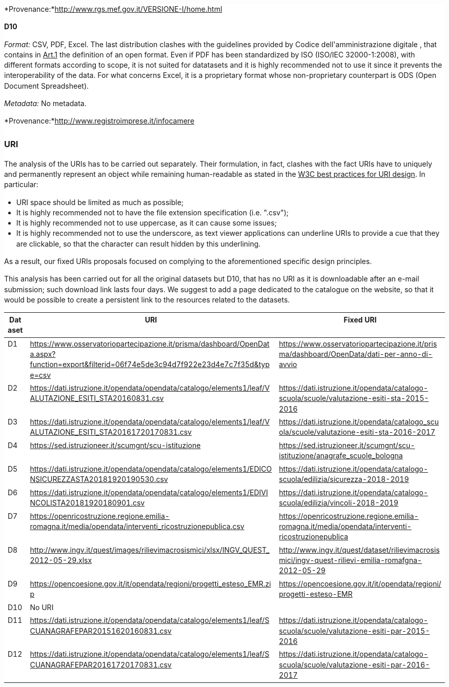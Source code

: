 *Provenance:*http://www.rgs.mef.gov.it/VERSIONE-I/home.html </br>

**D10**</br>

*Format:* CSV, PDF, Excel. The last distribution clashes with the guidelines provided by Codice dell'amministrazione digitale , that contains in [Art.1](https://docs.italia.it/italia/piano-triennale-ict/codice-amministrazione-digitale-docs/it/v2018-09-28/_rst/capo1_sezione1_art1.html) the definition of an open format. Even if PDF has been standardized by ISO (ISO/IEC 32000-1:2008), with different formats according to scope, it is not suited for datatasets and it is highly recommended not to use it since it prevents the interoperability of the data. For what concerns Excel, it is a proprietary format whose non-proprietary counterpart is ODS (Open Document Spreadsheet). </br>

*Metadata:* No metadata. </br>

*Provenance:*http://www.registroimprese.it/infocamere</br>


### URI

The analysis of the URIs has to be carried out separately. Their formulation, in fact, clashes with the fact URIs have to uniquely and permanently represent an object while remaining human-readable as stated in the [W3C best practices for URI design](https://www.w3.org/2011/gld/wiki/223_Best_Practices_URI_Construction#Design_principles). In particular:
- URI space should be limited as much as possible;
- It is highly recommended not to have the file extension specification (i.e. ".csv");
- It is highly recommended not to use uppercase, as it can cause some issues;
- It is highly recommended not to use the underscore, as text viewer applications can underline URIs to provide a cue that they are clickable, so that the character can result hidden by this underlining. 

As a result, our fixed URIs proposals focused on complying to the aforementioned specific design principles.

This analysis has been carried out for all the original datasets but D10, that has no URI as it is downloadable after an e-mail submission; such download link lasts four days. We suggest to add a page dedicated to the catalogue on the website, so that it would be possible to create a persistent link to the resources related to the datasets.




| Dataset 	| URI                                                                                                                                         	| Fixed URI                                                                                           	|
|---------	|---------------------------------------------------------------------------------------------------------------------------------------------	|-----------------------------------------------------------------------------------------------------	|
| D1      	| https://www.osservatoriopartecipazione.it/prisma/dashboard/OpenData.aspx?function=export&filterid=06f74e5de3c94d7f922e23d4e7c7f35d&type=csv 	| https://www.osservatoriopartecipazione.it/prisma/dashboard/OpenData/dati-per-anno-di-avvio          	|
| D2      	| https://dati.istruzione.it/opendata/opendata/catalogo/elements1/leaf/VALUTAZIONE_ESITI_STA20160831.csv                                      	| https://dati.istruzione.it/opendata/catalogo-scuola/scuole/valutazione-esiti-sta-2015-2016            	|
| D3      	| https://dati.istruzione.it/opendata/opendata/catalogo/elements1/leaf/VALUTAZIONE_ESITI_STA20161720170831.csv                                	| https://dati.istruzione.it/opendata/catalogo_scuola/scuole/valutazione-esiti-sta-2016-2017            	|
| D4      	| https://sed.istruzioneer.it/scumgnt/scu-istituzione                                                                                         	| https://sed.istruzioneer.it/scumgnt/scu-istituzione/anagrafe_scuole_bologna                         	|
| D5      	| https://dati.istruzione.it/opendata/opendata/catalogo/elements1/EDICONSICUREZZASTA20181920190530.csv                                   	| https://dati.istruzione.it/opendata/catalogo-scuola/edilizia/sicurezza-2018-2019                      	|
| D6      	| https://dati.istruzione.it/opendata/opendata/catalogo/elements1/EDIVINCOLISTA20181920180901.csv                                        	| https://dati.istruzione.it/opendata/catalogo-scuola/edilizia/vincoli-2018-2019                        	|
| D7      	| https://openricostruzione.regione.emilia-romagna.it/media/opendata/interventi_ricostruzionepublica.csv                                     	| https://openricostruzione.regione.emilia-romagna.it/media/opendata/interventi-ricostruzionepublica 	|
| D8      	| http://www.ingv.it/quest/images/rilievimacrosismici/xlsx/INGV_QUEST_2012-05-29.xlsx                                                         	| http://www.ingv.it/quest/dataset/rilievimacrosismici/ingv-quest-rilievi-emilia-romafgna-2012-05-29  	|
| D9      	| https://opencoesione.gov.it/it/opendata/regioni/progetti_esteso_EMR.zip                                                                     	| https://opencoesione.gov.it/it/opendata/regioni/progetti-esteso-EMR                                 	|
| D10     	| No URI                                                                                                                                      	|                                                                                                     	|
| D11     	| https://dati.istruzione.it/opendata/opendata/catalogo/elements1/leaf/SCUANAGRAFEPAR20151620160831.csv                                       	| https://dati.istruzione.it/opendata/catalogo-scuola/scuole/valutazione-esiti-par-2015-2016            	|
| D12     	| https://dati.istruzione.it/opendata/opendata/catalogo/elements1/leaf/SCUANAGRAFEPAR20161720170831.csv                                       	| https://dati.istruzione.it/opendata/catalogo-scuola/scuole/valutazione-esiti-par-2016-2017            	|
